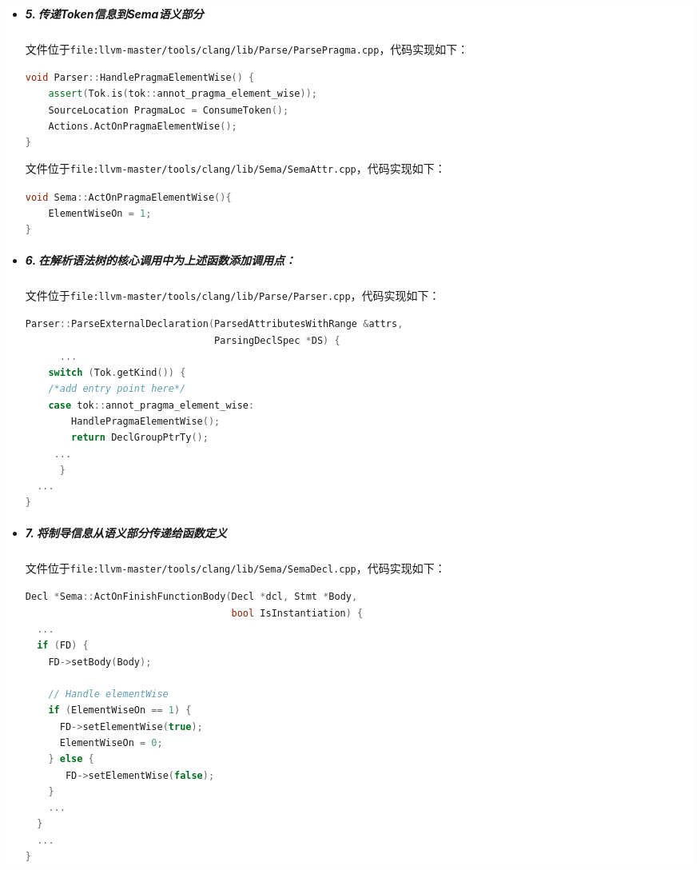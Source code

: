   

* ##### 5. 传递*Token*信息到*Sema*语义部分

  文件位于`file:llvm-master/tools/clang/lib/Parse/ParsePragma.cpp`，代码实现如下：

  ```cpp
  void Parser::HandlePragmaElementWise() {
      assert(Tok.is(tok::annot_pragma_element_wise));
      SourceLocation PragmaLoc = ConsumeToken();
      Actions.ActOnPragmaElementWise();
  }
  ```

  文件位于`file:llvm-master/tools/clang/lib/Sema/SemaAttr.cpp`，代码实现如下：

  ```cpp
  void Sema::ActOnPragmaElementWise(){
      ElementWiseOn = 1;
  }
  ```

* ##### 6. 在解析语法树的核心调用中为上述函数添加调用点：

  文件位于`file:llvm-master/tools/clang/lib/Parse/Parser.cpp`，代码实现如下：

  ```cpp
  Parser::ParseExternalDeclaration(ParsedAttributesWithRange &attrs,
                                   ParsingDeclSpec *DS) {
  		...
      switch (Tok.getKind()) {
      /*add entry point here*/
      case tok::annot_pragma_element_wise:
          HandlePragmaElementWise();
          return DeclGroupPtrTy(); 
       ...
    	}
    ...
  }
  ```

* ##### 7. 将制导信息从语义部分传递给函数定义

  文件位于`file:llvm-master/tools/clang/lib/Sema/SemaDecl.cpp`，代码实现如下：

  ```cpp
  Decl *Sema::ActOnFinishFunctionBody(Decl *dcl, Stmt *Body,
                                      bool IsInstantiation) {
  	...
    if (FD) {
      FD->setBody(Body);
  
      // Handle elementWise
      if (ElementWiseOn == 1) {
        FD->setElementWise(true);
        ElementWiseOn = 0;
      } else {
         FD->setElementWise(false);
      }
      ...
    }
    ...
  }
  ```
